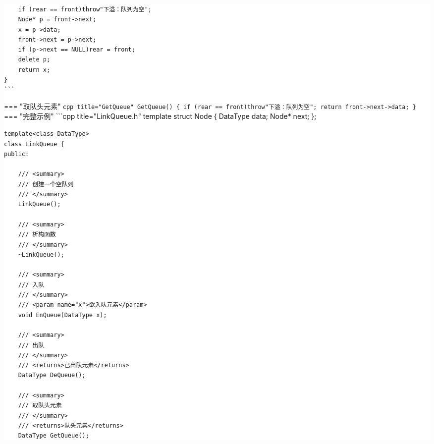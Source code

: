 		if (rear == front)throw"下溢：队列为空";
		Node* p = front->next;
		x = p->data;
		front->next = p->next;
		if (p->next == NULL)rear = front;
		delete p;
		return x;
	}
	```
=== "取队头元素"
	```cpp title="GetQueue"
	GetQueue() {
		if (rear == front)throw"下溢：队列为空";
		return front->next->data;
	}
	```
=== "完整示例"
	```cpp title="LinkQueue.h"
	template <class DataType>
	struct Node {
		DataType data;
		Node<DataType>* next;
	};

	template<class DataType>
	class LinkQueue {
	public:

		/// <summary>
		/// 创建一个空队列
		/// </summary>
		LinkQueue();

		/// <summary>
		/// 析构函数
		/// </summary>
		~LinkQueue();

		/// <summary>
		/// 入队
		/// </summary>
		/// <param name="x">欲入队元素</param>
		void EnQueue(DataType x);

		/// <summary>
		/// 出队
		/// </summary>
		/// <returns>已出队元素</returns>
		DataType DeQueue();

		/// <summary>
		/// 取队头元素
		/// </summary>
		/// <returns>队头元素</returns>
		DataType GetQueue();
